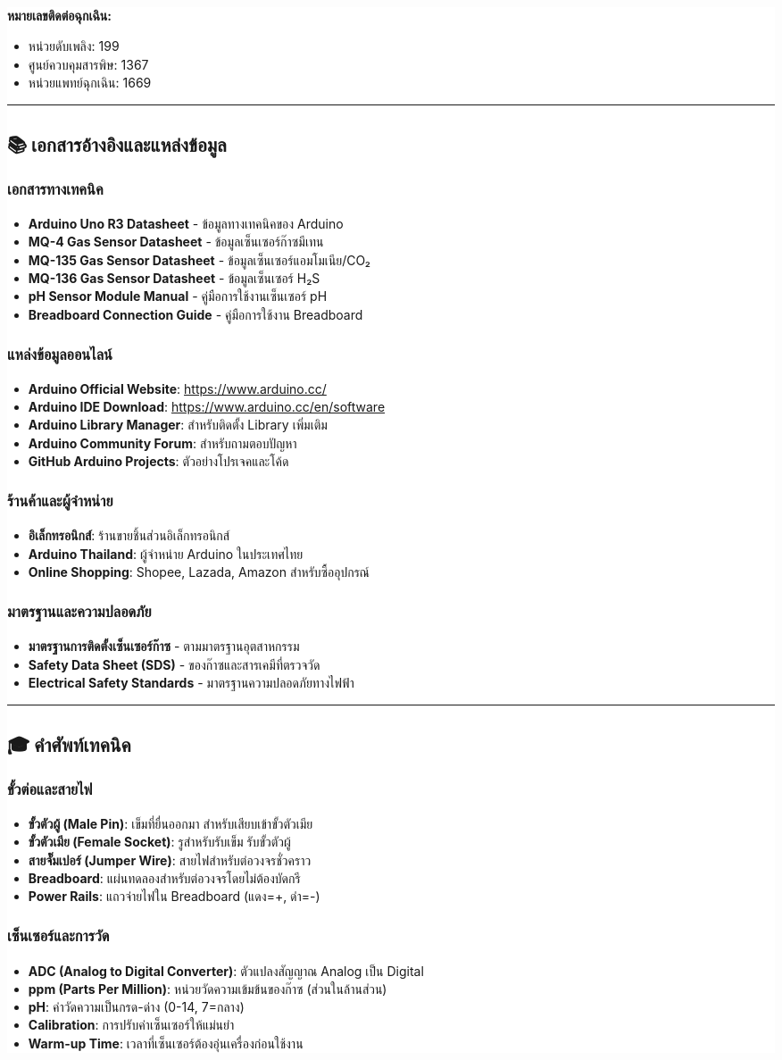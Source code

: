 **หมายเลขติดต่อฉุกเฉิน:**
- หน่วยดับเพลิง: 199
- ศูนย์ควบคุมสารพิษ: 1367
- หน่วยแพทย์ฉุกเฉิน: 1669

---

## 📚 เอกสารอ้างอิงและแหล่งข้อมูล

### เอกสารทางเทคนิค
- **Arduino Uno R3 Datasheet** - ข้อมูลทางเทคนิคของ Arduino
- **MQ-4 Gas Sensor Datasheet** - ข้อมูลเซ็นเซอร์ก๊าซมีเทน
- **MQ-135 Gas Sensor Datasheet** - ข้อมูลเซ็นเซอร์แอมโมเนีย/CO₂
- **MQ-136 Gas Sensor Datasheet** - ข้อมูลเซ็นเซอร์ H₂S
- **pH Sensor Module Manual** - คู่มือการใช้งานเซ็นเซอร์ pH
- **Breadboard Connection Guide** - คู่มือการใช้งาน Breadboard

### แหล่งข้อมูลออนไลน์
- **Arduino Official Website**: https://www.arduino.cc/
- **Arduino IDE Download**: https://www.arduino.cc/en/software
- **Arduino Library Manager**: สำหรับติดตั้ง Library เพิ่มเติม
- **Arduino Community Forum**: สำหรับถามตอบปัญหา
- **GitHub Arduino Projects**: ตัวอย่างโปรเจคและโค้ด

### ร้านค้าและผู้จำหน่าย
- **อิเล็กทรอนิกส์**: ร้านขายชิ้นส่วนอิเล็กทรอนิกส์
- **Arduino Thailand**: ผู้จำหน่าย Arduino ในประเทศไทย
- **Online Shopping**: Shopee, Lazada, Amazon สำหรับซื้ออุปกรณ์

### มาตรฐานและความปลอดภัย
- **มาตรฐานการติดตั้งเซ็นเซอร์ก๊าซ** - ตามมาตรฐานอุตสาหกรรม
- **Safety Data Sheet (SDS)** - ของก๊าซและสารเคมีที่ตรวจวัด
- **Electrical Safety Standards** - มาตรฐานความปลอดภัยทางไฟฟ้า

---

## 🎓 คำศัพท์เทคนิค

### ขั้วต่อและสายไฟ
- **ขั้วตัวผู้ (Male Pin)**: เข็มที่ยื่นออกมา สำหรับเสียบเข้าขั้วตัวเมีย
- **ขั้วตัวเมีย (Female Socket)**: รูสำหรับรับเข็ม รับขั้วตัวผู้
- **สายจั๊มเปอร์ (Jumper Wire)**: สายไฟสำหรับต่อวงจรชั่วคราว
- **Breadboard**: แผ่นทดลองสำหรับต่อวงจรโดยไม่ต้องบัดกรี
- **Power Rails**: แถวจ่ายไฟใน Breadboard (แดง=+, ดำ=-)

### เซ็นเซอร์และการวัด
- **ADC (Analog to Digital Converter)**: ตัวแปลงสัญญาณ Analog เป็น Digital
- **ppm (Parts Per Million)**: หน่วยวัดความเข้มข้นของก๊าซ (ส่วนในล้านส่วน)
- **pH**: ค่าวัดความเป็นกรด-ด่าง (0-14, 7=กลาง)
- **Calibration**: การปรับค่าเซ็นเซอร์ให้แม่นยำ
- **Warm-up Time**: เวลาที่เซ็นเซอร์ต้องอุ่นเครื่องก่อนใช้งาน
